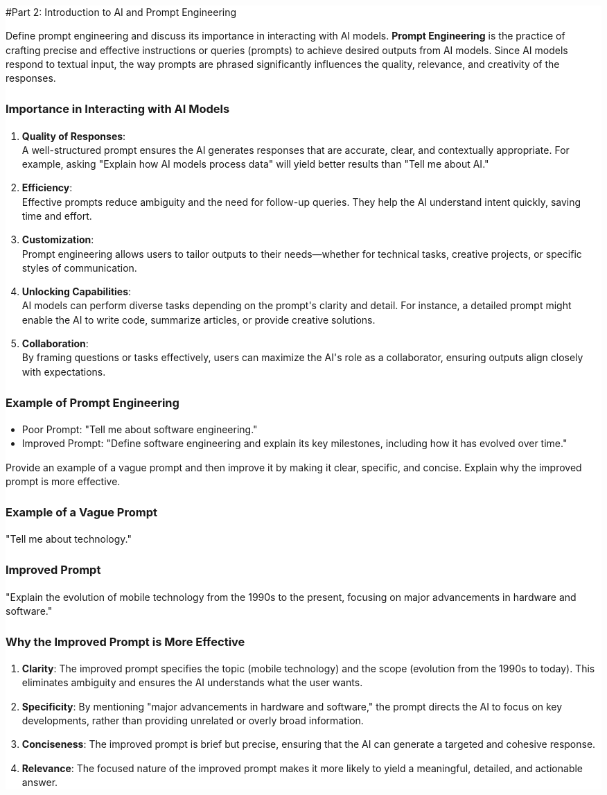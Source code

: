 #Part 2: Introduction to AI and Prompt Engineering



Define prompt engineering and discuss its importance in interacting with AI models.
**Prompt Engineering** is the practice of crafting precise and effective instructions or queries (prompts) to achieve desired outputs from AI models. Since AI models respond to textual input, the way prompts are phrased significantly influences the quality, relevance, and creativity of the responses.

### **Importance in Interacting with AI Models**
1. **Quality of Responses**:  
   A well-structured prompt ensures the AI generates responses that are accurate, clear, and contextually appropriate. For example, asking "Explain how AI models process data" will yield better results than "Tell me about AI."

2. **Efficiency**:  
   Effective prompts reduce ambiguity and the need for follow-up queries. They help the AI understand intent quickly, saving time and effort.

3. **Customization**:  
   Prompt engineering allows users to tailor outputs to their needs—whether for technical tasks, creative projects, or specific styles of communication.

4. **Unlocking Capabilities**:  
   AI models can perform diverse tasks depending on the prompt's clarity and detail. For instance, a detailed prompt might enable the AI to write code, summarize articles, or provide creative solutions.

5. **Collaboration**:  
   By framing questions or tasks effectively, users can maximize the AI's role as a collaborator, ensuring outputs align closely with expectations.

### **Example of Prompt Engineering**
- Poor Prompt: "Tell me about software engineering."  
- Improved Prompt: "Define software engineering and explain its key milestones, including how it has evolved over time."

Provide an example of a vague prompt and then improve it by making it clear, specific, and concise. Explain why the improved prompt is more effective.
### Example of a Vague Prompt
"Tell me about technology."

### Improved Prompt
"Explain the evolution of mobile technology from the 1990s to the present, focusing on major advancements in hardware and software."

### Why the Improved Prompt is More Effective
1. **Clarity**: The improved prompt specifies the topic (mobile technology) and the scope (evolution from the 1990s to today). This eliminates ambiguity and ensures the AI understands what the user wants.

2. **Specificity**: By mentioning "major advancements in hardware and software," the prompt directs the AI to focus on key developments, rather than providing unrelated or overly broad information.

3. **Conciseness**: The improved prompt is brief but precise, ensuring that the AI can generate a targeted and cohesive response.

4. **Relevance**: The focused nature of the improved prompt makes it more likely to yield a meaningful, detailed, and actionable answer.
